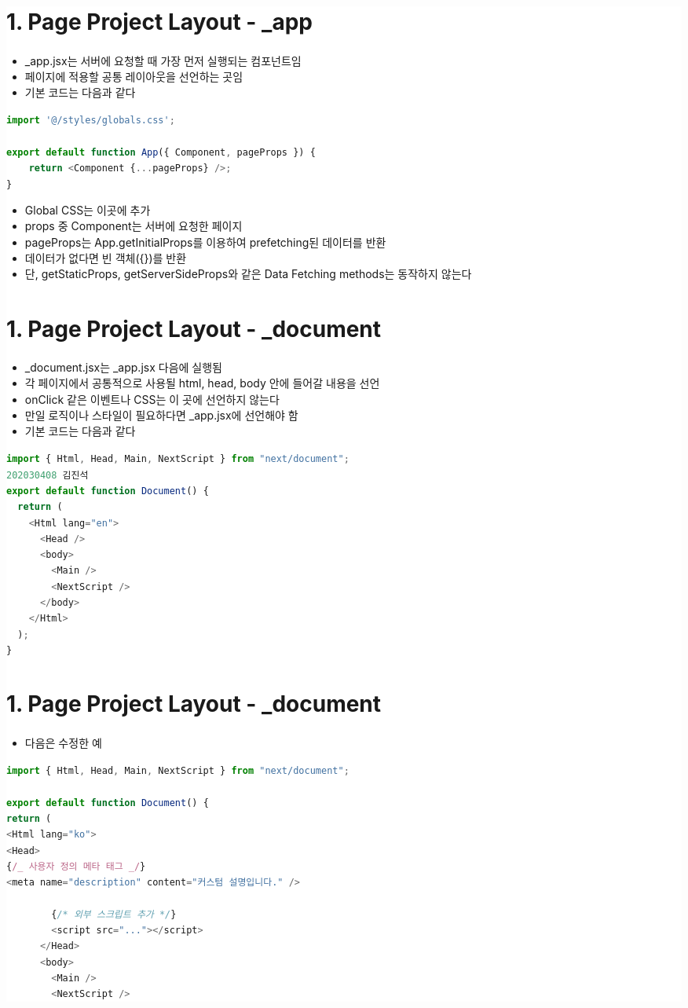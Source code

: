 # 1. Page Project Layout - \_app

-   \_app.jsx는 서버에 요청할 때 가장 먼저 실행되는 컴포넌트임
-   페이지에 적용할 공통 레이아웃을 선언하는 곳임
-   기본 코드는 다음과 같다

```js
import '@/styles/globals.css';

export default function App({ Component, pageProps }) {
    return <Component {...pageProps} />;
}
```

-   Global CSS는 이곳에 추가
-   props 중 Component는 서버에 요청한 페이지
-   pageProps는 App.getInitialProps를 이용하여 prefetching된 데이터를 반환
-   데이터가 없다면 빈 객체({})를 반환
-   단, getStaticProps, getServerSideProps와 같은 Data Fetching methods는 동작하지 않는다

# 1. Page Project Layout - \_document

-   \_document.jsx는 \_app.jsx 다음에 실행됨
-   각 페이지에서 공통적으로 사용될 html, head, body 안에 들어갈 내용을 선언
-   onClick 같은 이벤트나 CSS는 이 곳에 선언하지 않는다
-   만일 로직이나 스타일이 필요하다면 \_app.jsx에 선언해야 함
-   기본 코드는 다음과 같다

```js
import { Html, Head, Main, NextScript } from "next/document";
202030408 김진석
export default function Document() {
  return (
    <Html lang="en">
      <Head />
      <body>
        <Main />
        <NextScript />
      </body>
    </Html>
  );
}
```

# 1. Page Project Layout - \_document

-   다음은 수정한 예

```js
import { Html, Head, Main, NextScript } from "next/document";

export default function Document() {
return (
<Html lang="ko">
<Head>
{/_ 사용자 정의 메타 태그 _/}
<meta name="description" content="커스텀 설명입니다." />

        {/* 외부 스크립트 추가 */}
        <script src="..."></script>
      </Head>
      <body>
        <Main />
        <NextScript />
```